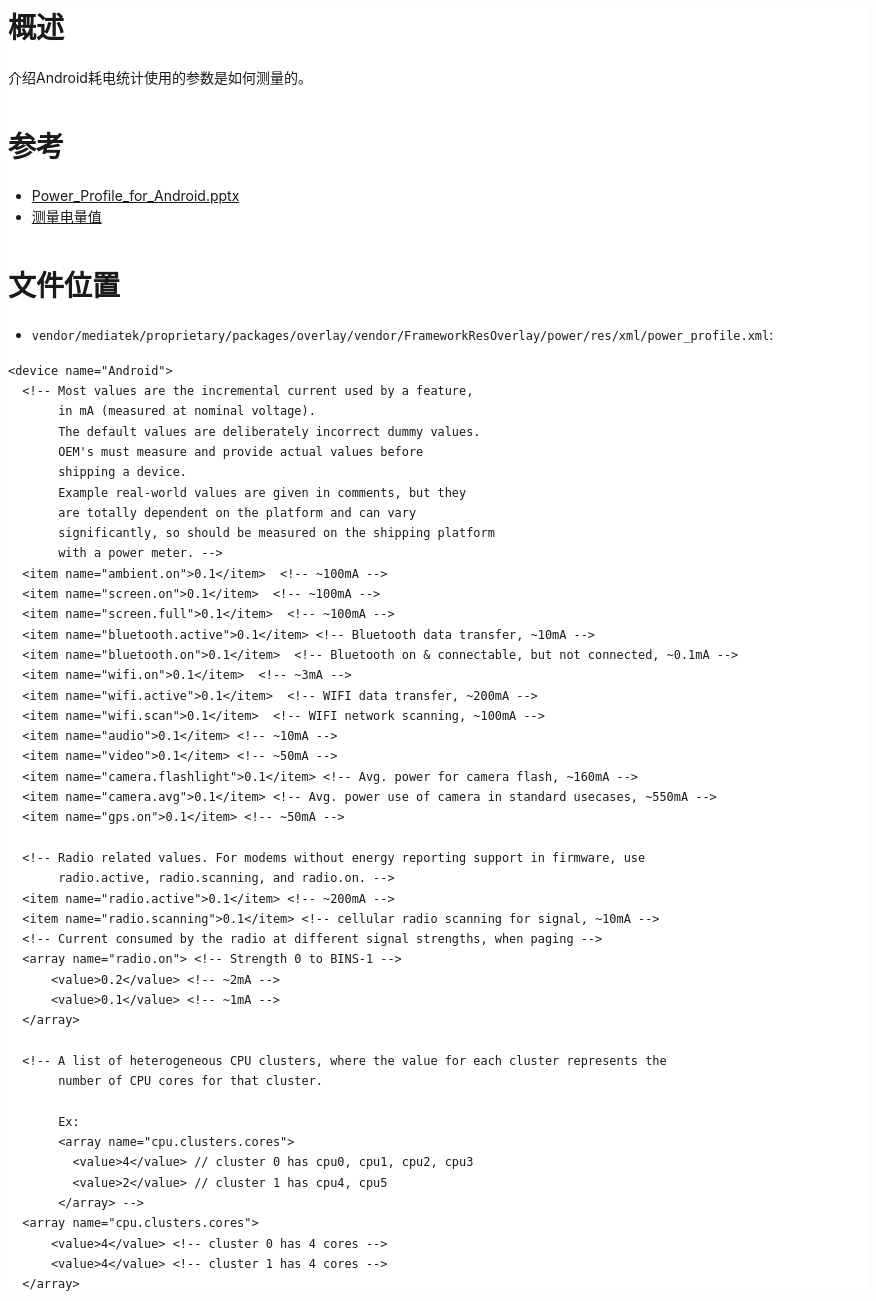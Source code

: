 # 概述

介绍Android耗电统计使用的参数是如何测量的。

# 参考

* [Power_Profile_for_Android.pptx](refers/Power_Profile_for_Android.pptx)
* [测量电量值](https://source.android.com/devices/tech/power/values)

# 文件位置
* `vendor/mediatek/proprietary/packages/overlay/vendor/FrameworkResOverlay/power/res/xml/power_profile.xml`:

```
<device name="Android">
  <!-- Most values are the incremental current used by a feature,
       in mA (measured at nominal voltage).
       The default values are deliberately incorrect dummy values.
       OEM's must measure and provide actual values before
       shipping a device.
       Example real-world values are given in comments, but they
       are totally dependent on the platform and can vary
       significantly, so should be measured on the shipping platform
       with a power meter. -->
  <item name="ambient.on">0.1</item>  <!-- ~100mA -->
  <item name="screen.on">0.1</item>  <!-- ~100mA -->
  <item name="screen.full">0.1</item>  <!-- ~100mA -->
  <item name="bluetooth.active">0.1</item> <!-- Bluetooth data transfer, ~10mA -->
  <item name="bluetooth.on">0.1</item>  <!-- Bluetooth on & connectable, but not connected, ~0.1mA -->
  <item name="wifi.on">0.1</item>  <!-- ~3mA -->
  <item name="wifi.active">0.1</item>  <!-- WIFI data transfer, ~200mA -->
  <item name="wifi.scan">0.1</item>  <!-- WIFI network scanning, ~100mA -->
  <item name="audio">0.1</item> <!-- ~10mA -->
  <item name="video">0.1</item> <!-- ~50mA -->
  <item name="camera.flashlight">0.1</item> <!-- Avg. power for camera flash, ~160mA -->
  <item name="camera.avg">0.1</item> <!-- Avg. power use of camera in standard usecases, ~550mA -->
  <item name="gps.on">0.1</item> <!-- ~50mA -->

  <!-- Radio related values. For modems without energy reporting support in firmware, use
       radio.active, radio.scanning, and radio.on. -->
  <item name="radio.active">0.1</item> <!-- ~200mA -->
  <item name="radio.scanning">0.1</item> <!-- cellular radio scanning for signal, ~10mA -->
  <!-- Current consumed by the radio at different signal strengths, when paging -->
  <array name="radio.on"> <!-- Strength 0 to BINS-1 -->
      <value>0.2</value> <!-- ~2mA -->
      <value>0.1</value> <!-- ~1mA -->
  </array>

  <!-- A list of heterogeneous CPU clusters, where the value for each cluster represents the
       number of CPU cores for that cluster.

       Ex:
       <array name="cpu.clusters.cores">
         <value>4</value> // cluster 0 has cpu0, cpu1, cpu2, cpu3
         <value>2</value> // cluster 1 has cpu4, cpu5
       </array> -->
  <array name="cpu.clusters.cores">
      <value>4</value> <!-- cluster 0 has 4 cores -->
      <value>4</value> <!-- cluster 1 has 4 cores -->
  </array>
```